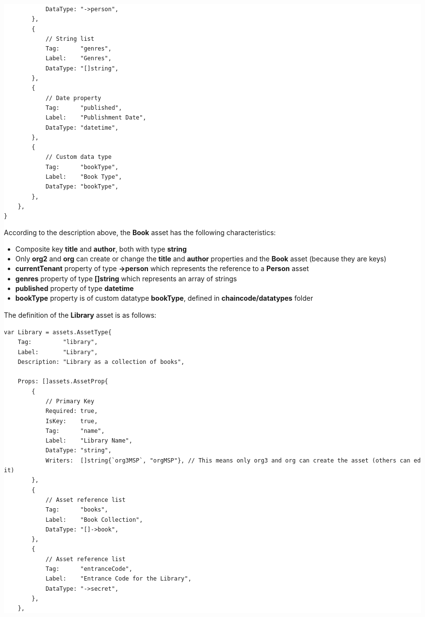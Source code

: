 			    DataType: "->person",
		    },
		    {
    			// String list
			    Tag:      "genres",
			    Label:    "Genres",
			    DataType: "[]string",
		    },
		    {
    			// Date property
	    		Tag:      "published",
		    	Label:    "Publishment Date",
    			DataType: "datetime",
	    	},
			{
				// Custom data type
				Tag:      "bookType",
				Label:    "Book Type",
				DataType: "bookType",
			},
	    },
    }

According to the description above, the **Book** asset has the following characteristics:

- Composite key **title** and **author**, both with type **string**
- Only **org2** and **org** can create or change the **title** and **author** properties and the **Book** asset (because they are keys)
- **currentTenant** property of type **->person** which represents the reference to a **Person** asset
- **genres** property of type **[]string** which represents an array of strings
- **published** property of type **datetime**
- **bookType** property is of custom datatype **bookType**, defined in **chaincode/datatypes** folder

The definition of the **Library** asset is as follows:

    var Library = assets.AssetType{
    	Tag:         "library",
	    Label:       "Library",
	    Description: "Library as a collection of books",

	    Props: []assets.AssetProp{
    		{
	    		// Primary Key
		    	Required: true,
			    IsKey:    true,
    			Tag:      "name",
	    		Label:    "Library Name",
		    	DataType: "string",
			    Writers:  []string{`org3MSP`, "orgMSP"}, // This means only org3 and org can create the asset (others can edit)
    		},
	    	{
		    	// Asset reference list
    			Tag:      "books",
	    		Label:    "Book Collection",
		    	DataType: "[]->book",
    		},
	    	{
		    	// Asset reference list
			    Tag:      "entranceCode",
    			Label:    "Entrance Code for the Library",
	    		DataType: "->secret",
    		},
    	},